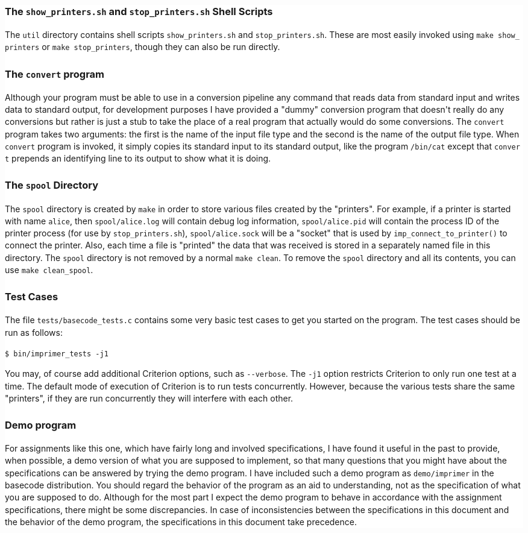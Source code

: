 ### The `show_printers.sh` and `stop_printers.sh` Shell Scripts

The `util` directory contains shell scripts `show_printers.sh` and `stop_printers.sh`.
These are most easily invoked using `make show_printers` or `make stop_printers`,
though they can also be run directly.

### The `convert` program

Although your program must be able to use in a conversion pipeline any command
that reads data from standard input and writes data to standard output,
for development purposes I have provided a "dummy" conversion program that
doesn't really do any conversions but rather is just a stub to take the place
of a real program that actually would do some conversions.
The `convert` program takes two arguments: the first is the name of the input
file type and the second is the name of the output file type.
When `convert` program is invoked, it simply copies its standard input to its
standard output, like the program `/bin/cat` except that `convert` prepends
an identifying line to its output to show what it is doing.

### The `spool` Directory

The `spool` directory is created by `make` in order to store various files created
by the "printers".  For example, if a printer is started with name `alice`, then
`spool/alice.log` will contain debug log information, `spool/alice.pid` will contain
the process ID of the printer process (for use by `stop_printers.sh`),
`spool/alice.sock` will be a "socket" that is used by `imp_connect_to_printer()`
to connect the printer.  Also, each time a file is "printed" the data that was received
is stored in a separately named file in this directory.
The `spool` directory is not removed by a normal `make clean`. 
To remove the `spool` directory and all its contents, you can use `make clean_spool`.

### Test Cases

The file `tests/basecode_tests.c` contains some very basic test cases to get
you started on the program.  The test cases should be run as follows:

```
$ bin/imprimer_tests -j1
```

You may, of course add additional Criterion options, such as `--verbose`.
The `-j1` option restricts Criterion to only run one test at a time.  The default
mode of execution of Criterion is to run tests concurrently.  However, because the
various tests share the same "printers", if they are run concurrently they will
interfere with each other.

### Demo program

For assignments like this one, which have fairly long and involved specifications,
I have found it useful in the past to provide, when possible, a demo version of
what you are supposed to implement, so that many questions that you might have
about the specifications can be answered by trying the demo program.
I have included such a demo program as `demo/imprimer` in the basecode distribution.
You should regard the behavior of the program as an aid to understanding, not as
the specification of what you are supposed to do.
Although for the most part I expect the demo program to behave in accordance with
the assignment specifications, there might be some discrepancies.
In case of inconsistencies between the specifications in this document and the
behavior of the demo program, the specifications in this document take precedence.
